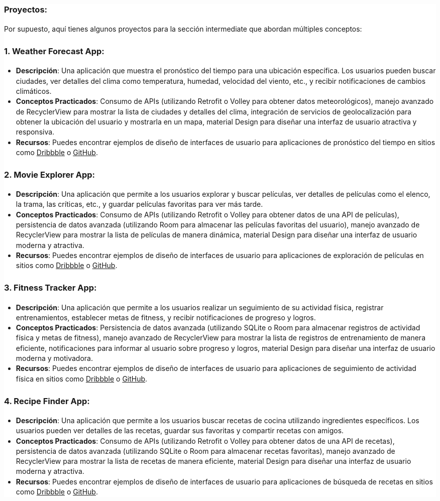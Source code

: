 ### Proyectos:

Por supuesto, aquí tienes algunos proyectos para la sección intermediate que abordan múltiples conceptos:

### 1. Weather Forecast App:
   - **Descripción**: Una aplicación que muestra el pronóstico del tiempo para una ubicación específica. Los usuarios pueden buscar ciudades, ver detalles del clima como temperatura, humedad, velocidad del viento, etc., y recibir notificaciones de cambios climáticos.
   - **Conceptos Practicados**: Consumo de APIs (utilizando Retrofit o Volley para obtener datos meteorológicos), manejo avanzado de RecyclerView para mostrar la lista de ciudades y detalles del clima, integración de servicios de geolocalización para obtener la ubicación del usuario y mostrarla en un mapa, material Design para diseñar una interfaz de usuario atractiva y responsiva.
   - **Recursos**: Puedes encontrar ejemplos de diseño de interfaces de usuario para aplicaciones de pronóstico del tiempo en sitios como [Dribbble](https://dribbble.com/search/weather%20app) o [GitHub](https://github.com/topics/weather-forecast-app).

### 2. Movie Explorer App:
   - **Descripción**: Una aplicación que permite a los usuarios explorar y buscar películas, ver detalles de películas como el elenco, la trama, las críticas, etc., y guardar películas favoritas para ver más tarde.
   - **Conceptos Practicados**: Consumo de APIs (utilizando Retrofit o Volley para obtener datos de una API de películas), persistencia de datos avanzada (utilizando Room para almacenar las películas favoritas del usuario), manejo avanzado de RecyclerView para mostrar la lista de películas de manera dinámica, material Design para diseñar una interfaz de usuario moderna y atractiva.
   - **Recursos**: Puedes encontrar ejemplos de diseño de interfaces de usuario para aplicaciones de exploración de películas en sitios como [Dribbble](https://dribbble.com/tags/movie_app) o [GitHub](https://github.com/topics/movie-explorer-app).

### 3. Fitness Tracker App:
   - **Descripción**: Una aplicación que permite a los usuarios realizar un seguimiento de su actividad física, registrar entrenamientos, establecer metas de fitness, y recibir notificaciones de progreso y logros.
   - **Conceptos Practicados**: Persistencia de datos avanzada (utilizando SQLite o Room para almacenar registros de actividad física y metas de fitness), manejo avanzado de RecyclerView para mostrar la lista de registros de entrenamiento de manera eficiente, notificaciones para informar al usuario sobre progreso y logros, material Design para diseñar una interfaz de usuario moderna y motivadora.
   - **Recursos**: Puedes encontrar ejemplos de diseño de interfaces de usuario para aplicaciones de seguimiento de actividad física en sitios como [Dribbble](https://dribbble.com/search/fitness%20app) o [GitHub](https://github.com/topics/fitness-tracker-app).


### 4. Recipe Finder App:
   - **Descripción**: Una aplicación que permite a los usuarios buscar recetas de cocina utilizando ingredientes específicos. Los usuarios pueden ver detalles de las recetas, guardar sus favoritas y compartir recetas con amigos.
   - **Conceptos Practicados**: Consumo de APIs (utilizando Retrofit o Volley para obtener datos de una API de recetas), persistencia de datos avanzada (utilizando SQLite o Room para almacenar recetas favoritas), manejo avanzado de RecyclerView para mostrar la lista de recetas de manera eficiente, material Design para diseñar una interfaz de usuario moderna y atractiva.
   - **Recursos**: Puedes encontrar ejemplos de diseño de interfaces de usuario para aplicaciones de búsqueda de recetas en sitios como [Dribbble](https://dribbble.com/tags/recipe_app) o [GitHub](https://github.com/topics/recipe-finder-app).
